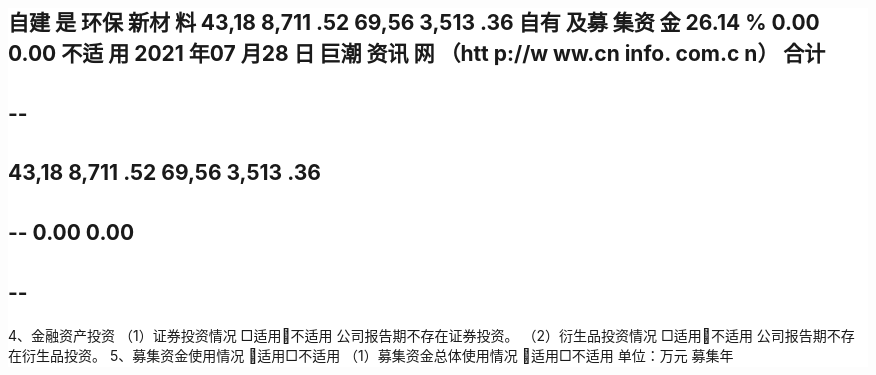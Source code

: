 自建
是
环保
新材
料
43,18
8,711
.52
69,56
3,513
.36
自有
及募
集资
金
26.14
%
0.00
0.00
不适
用
2021
年07
月28
日
巨潮
资讯
网
（htt
p://w
ww.cn
info.
com.c
n）
合计
--
--
--
43,18
8,711
.52
69,56
3,513
.36
--
--
0.00
0.00
--
--
--
4、金融资产投资
（1）证券投资情况
□适用不适用
公司报告期不存在证券投资。
（2）衍生品投资情况
□适用不适用
公司报告期不存在衍生品投资。
5、募集资金使用情况
适用□不适用
（1）募集资金总体使用情况
适用□不适用
单位：万元
募集年